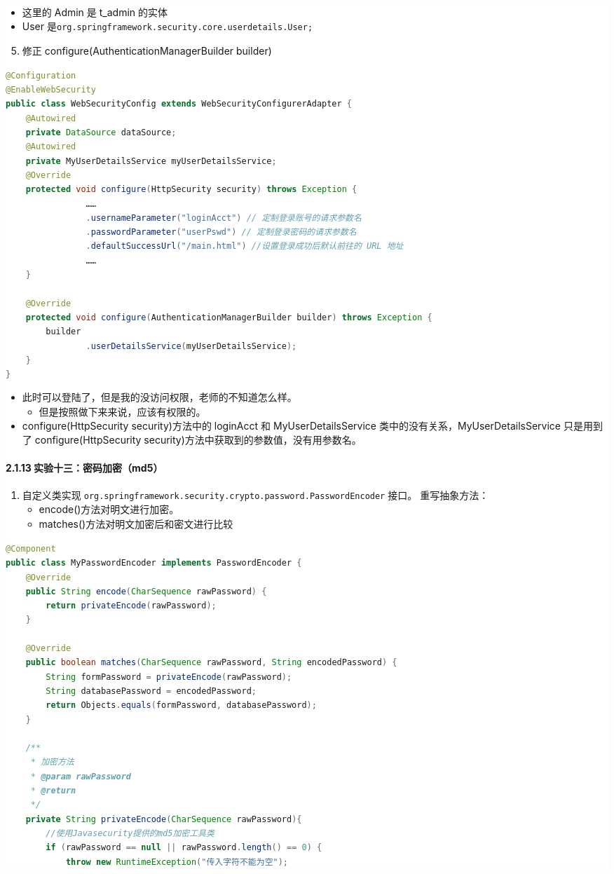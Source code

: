 - 这里的 Admin 是 t_admin 的实体
- User 是`org.springframework.security.core.userdetails.User;`

5. 修正 configure(AuthenticationManagerBuilder builder)

```java
@Configuration
@EnableWebSecurity
public class WebSecurityConfig extends WebSecurityConfigurerAdapter {
    @Autowired
    private DataSource dataSource;
    @Autowired
    private MyUserDetailsService myUserDetailsService;
    @Override
    protected void configure(HttpSecurity security) throws Exception {
            	……
                .usernameParameter("loginAcct") // 定制登录账号的请求参数名
                .passwordParameter("userPswd") // 定制登录密码的请求参数名
                .defaultSuccessUrl("/main.html") //设置登录成功后默认前往的 URL 地址
    			……
    }

    @Override
    protected void configure(AuthenticationManagerBuilder builder) throws Exception {
        builder
                .userDetailsService(myUserDetailsService);
    }
}

```

- 此时可以登陆了，但是我的没访问权限，老师的不知道怎么样。
  - 但是按照做下来来说，应该有权限的。
- configure(HttpSecurity security)方法中的 loginAcct 和 MyUserDetailsService 类中的没有关系，MyUserDetailsService 只是用到了 configure(HttpSecurity security)方法中获取到的参数值，没有用参数名。

#### 2.1.13 实验十三：密码加密（md5）

1. 自定义类实现 `org.springframework.security.crypto.password.PasswordEncoder` 接口。 重写抽象方法：
   - encode()方法对明文进行加密。
   - matches()方法对明文加密后和密文进行比较

```java
@Component
public class MyPasswordEncoder implements PasswordEncoder {
    @Override
    public String encode(CharSequence rawPassword) {
        return privateEncode(rawPassword);
    }

    @Override
    public boolean matches(CharSequence rawPassword, String encodedPassword) {
        String formPassword = privateEncode(rawPassword);
        String databasePassword = encodedPassword;
        return Objects.equals(formPassword, databasePassword);
    }

    /**
     * 加密方法
     * @param rawPassword
     * @return
     */
    private String privateEncode(CharSequence rawPassword){
        //使用Javasecurity提供的md5加密工具类
        if (rawPassword == null || rawPassword.length() == 0) {
            throw new RuntimeException("传入字符不能为空");
```